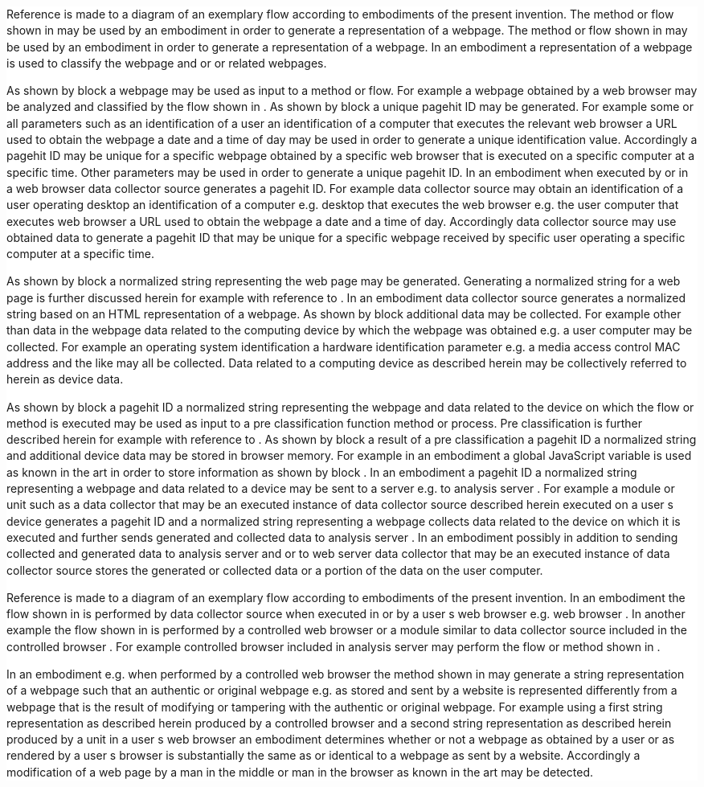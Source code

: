 Reference is made to a diagram of an exemplary flow according to embodiments of the present invention. The method or flow shown in may be used by an embodiment in order to generate a representation of a webpage. The method or flow shown in may be used by an embodiment in order to generate a representation of a webpage. In an embodiment a representation of a webpage is used to classify the webpage and or or related webpages.

As shown by block a webpage may be used as input to a method or flow. For example a webpage obtained by a web browser may be analyzed and classified by the flow shown in . As shown by block a unique pagehit ID may be generated. For example some or all parameters such as an identification of a user an identification of a computer that executes the relevant web browser a URL used to obtain the webpage a date and a time of day may be used in order to generate a unique identification value. Accordingly a pagehit ID may be unique for a specific webpage obtained by a specific web browser that is executed on a specific computer at a specific time. Other parameters may be used in order to generate a unique pagehit ID. In an embodiment when executed by or in a web browser data collector source generates a pagehit ID. For example data collector source may obtain an identification of a user operating desktop an identification of a computer e.g. desktop that executes the web browser e.g. the user computer that executes web browser a URL used to obtain the webpage a date and a time of day. Accordingly data collector source may use obtained data to generate a pagehit ID that may be unique for a specific webpage received by specific user operating a specific computer at a specific time.

As shown by block a normalized string representing the web page may be generated. Generating a normalized string for a web page is further discussed herein for example with reference to . In an embodiment data collector source generates a normalized string based on an HTML representation of a webpage. As shown by block additional data may be collected. For example other than data in the webpage data related to the computing device by which the webpage was obtained e.g. a user computer may be collected. For example an operating system identification a hardware identification parameter e.g. a media access control MAC address and the like may all be collected. Data related to a computing device as described herein may be collectively referred to herein as device data.

As shown by block a pagehit ID a normalized string representing the webpage and data related to the device on which the flow or method is executed may be used as input to a pre classification function method or process. Pre classification is further described herein for example with reference to . As shown by block a result of a pre classification a pagehit ID a normalized string and additional device data may be stored in browser memory. For example in an embodiment a global JavaScript variable is used as known in the art in order to store information as shown by block . In an embodiment a pagehit ID a normalized string representing a webpage and data related to a device may be sent to a server e.g. to analysis server . For example a module or unit such as a data collector that may be an executed instance of data collector source described herein executed on a user s device generates a pagehit ID and a normalized string representing a webpage collects data related to the device on which it is executed and further sends generated and collected data to analysis server . In an embodiment possibly in addition to sending collected and generated data to analysis server and or to web server data collector that may be an executed instance of data collector source stores the generated or collected data or a portion of the data on the user computer.

Reference is made to a diagram of an exemplary flow according to embodiments of the present invention. In an embodiment the flow shown in is performed by data collector source when executed in or by a user s web browser e.g. web browser . In another example the flow shown in is performed by a controlled web browser or a module similar to data collector source included in the controlled browser . For example controlled browser included in analysis server may perform the flow or method shown in .

In an embodiment e.g. when performed by a controlled web browser the method shown in may generate a string representation of a webpage such that an authentic or original webpage e.g. as stored and sent by a website is represented differently from a webpage that is the result of modifying or tampering with the authentic or original webpage. For example using a first string representation as described herein produced by a controlled browser and a second string representation as described herein produced by a unit in a user s web browser an embodiment determines whether or not a webpage as obtained by a user or as rendered by a user s browser is substantially the same as or identical to a webpage as sent by a website. Accordingly a modification of a web page by a man in the middle or man in the browser as known in the art may be detected.
